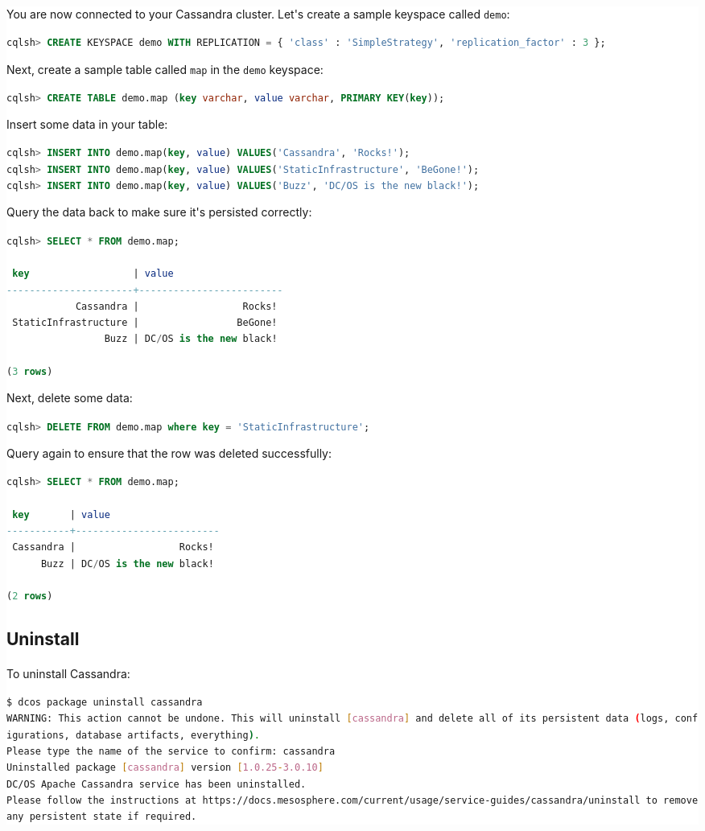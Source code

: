 You are now connected to your Cassandra cluster. Let's create a sample keyspace called `demo`:

```sql
cqlsh> CREATE KEYSPACE demo WITH REPLICATION = { 'class' : 'SimpleStrategy', 'replication_factor' : 3 };
```

Next, create a sample table called `map` in the `demo` keyspace:

```sql
cqlsh> CREATE TABLE demo.map (key varchar, value varchar, PRIMARY KEY(key));
```

Insert some data in your table:

```sql
cqlsh> INSERT INTO demo.map(key, value) VALUES('Cassandra', 'Rocks!');
cqlsh> INSERT INTO demo.map(key, value) VALUES('StaticInfrastructure', 'BeGone!');
cqlsh> INSERT INTO demo.map(key, value) VALUES('Buzz', 'DC/OS is the new black!');
```

Query the data back to make sure it's persisted correctly:

```sql
cqlsh> SELECT * FROM demo.map;

 key                  | value
----------------------+-------------------------
            Cassandra |                  Rocks!
 StaticInfrastructure |                 BeGone!
                 Buzz | DC/OS is the new black!

(3 rows)
```

Next, delete some data:

```sql
cqlsh> DELETE FROM demo.map where key = 'StaticInfrastructure';
```

Query again to ensure that the row was deleted successfully:

```sql
cqlsh> SELECT * FROM demo.map;

 key       | value
-----------+-------------------------
 Cassandra |                  Rocks!
      Buzz | DC/OS is the new black!

(2 rows)
```

## Uninstall

To uninstall Cassandra:

```bash
$ dcos package uninstall cassandra
WARNING: This action cannot be undone. This will uninstall [cassandra] and delete all of its persistent data (logs, configurations, database artifacts, everything).
Please type the name of the service to confirm: cassandra
Uninstalled package [cassandra] version [1.0.25-3.0.10]
DC/OS Apache Cassandra service has been uninstalled.
Please follow the instructions at https://docs.mesosphere.com/current/usage/service-guides/cassandra/uninstall to remove any persistent state if required.
```
